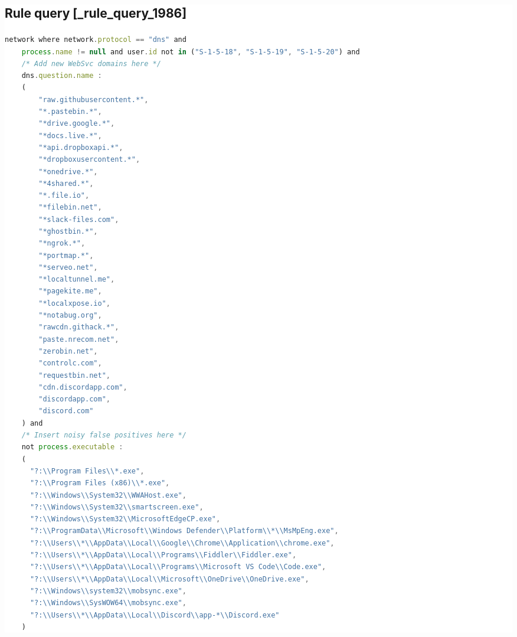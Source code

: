 
## Rule query [_rule_query_1986]

```js
network where network.protocol == "dns" and
    process.name != null and user.id not in ("S-1-5-18", "S-1-5-19", "S-1-5-20") and
    /* Add new WebSvc domains here */
    dns.question.name :
    (
        "raw.githubusercontent.*",
        "*.pastebin.*",
        "*drive.google.*",
        "*docs.live.*",
        "*api.dropboxapi.*",
        "*dropboxusercontent.*",
        "*onedrive.*",
        "*4shared.*",
        "*.file.io",
        "*filebin.net",
        "*slack-files.com",
        "*ghostbin.*",
        "*ngrok.*",
        "*portmap.*",
        "*serveo.net",
        "*localtunnel.me",
        "*pagekite.me",
        "*localxpose.io",
        "*notabug.org",
        "rawcdn.githack.*",
        "paste.nrecom.net",
        "zerobin.net",
        "controlc.com",
        "requestbin.net",
        "cdn.discordapp.com",
        "discordapp.com",
        "discord.com"
    ) and
    /* Insert noisy false positives here */
    not process.executable :
    (
      "?:\\Program Files\\*.exe",
      "?:\\Program Files (x86)\\*.exe",
      "?:\\Windows\\System32\\WWAHost.exe",
      "?:\\Windows\\System32\\smartscreen.exe",
      "?:\\Windows\\System32\\MicrosoftEdgeCP.exe",
      "?:\\ProgramData\\Microsoft\\Windows Defender\\Platform\\*\\MsMpEng.exe",
      "?:\\Users\\*\\AppData\\Local\\Google\\Chrome\\Application\\chrome.exe",
      "?:\\Users\\*\\AppData\\Local\\Programs\\Fiddler\\Fiddler.exe",
      "?:\\Users\\*\\AppData\\Local\\Programs\\Microsoft VS Code\\Code.exe",
      "?:\\Users\\*\\AppData\\Local\\Microsoft\\OneDrive\\OneDrive.exe",
      "?:\\Windows\\system32\\mobsync.exe",
      "?:\\Windows\\SysWOW64\\mobsync.exe",
      "?:\\Users\\*\\AppData\\Local\\Discord\\app-*\\Discord.exe"
    )
```
